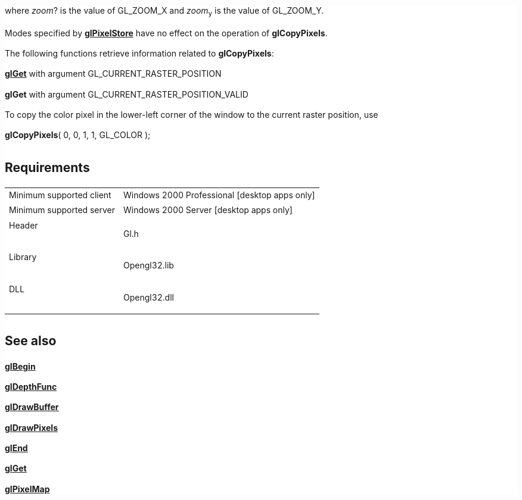 where *zoom*? is the value of GL\_ZOOM\_X and *zoom*<sub>y</sub> is the value of GL\_ZOOM\_Y.

Modes specified by [**glPixelStore**](glpixelstore-functions.md) have no effect on the operation of **glCopyPixels**.

The following functions retrieve information related to **glCopyPixels**:

[**glGet**](glgetbooleanv--glgetdoublev--glgetfloatv--glgetintegerv.md) with argument GL\_CURRENT\_RASTER\_POSITION

**glGet** with argument GL\_CURRENT\_RASTER\_POSITION\_VALID

To copy the color pixel in the lower-left corner of the window to the current raster position, use

**glCopyPixels**( 0, 0, 1, 1, GL\_COLOR );

## Requirements



|                                     |                                                                                         |
|-------------------------------------|-----------------------------------------------------------------------------------------|
| Minimum supported client<br/> | Windows 2000 Professional \[desktop apps only\]<br/>                              |
| Minimum supported server<br/> | Windows 2000 Server \[desktop apps only\]<br/>                                    |
| Header<br/>                   | <dl> <dt>Gl.h</dt> </dl>         |
| Library<br/>                  | <dl> <dt>Opengl32.lib</dt> </dl> |
| DLL<br/>                      | <dl> <dt>Opengl32.dll</dt> </dl> |



## See also

<dl> <dt>

[**glBegin**](glbegin.md)
</dt> <dt>

[**glDepthFunc**](gldepthfunc.md)
</dt> <dt>

[**glDrawBuffer**](gldrawbuffer.md)
</dt> <dt>

[**glDrawPixels**](gldrawpixels.md)
</dt> <dt>

[**glEnd**](glend.md)
</dt> <dt>

[**glGet**](glgetbooleanv--glgetdoublev--glgetfloatv--glgetintegerv.md)
</dt> <dt>

[**glPixelMap**](glpixelmap.md)
</dt> <dt>
